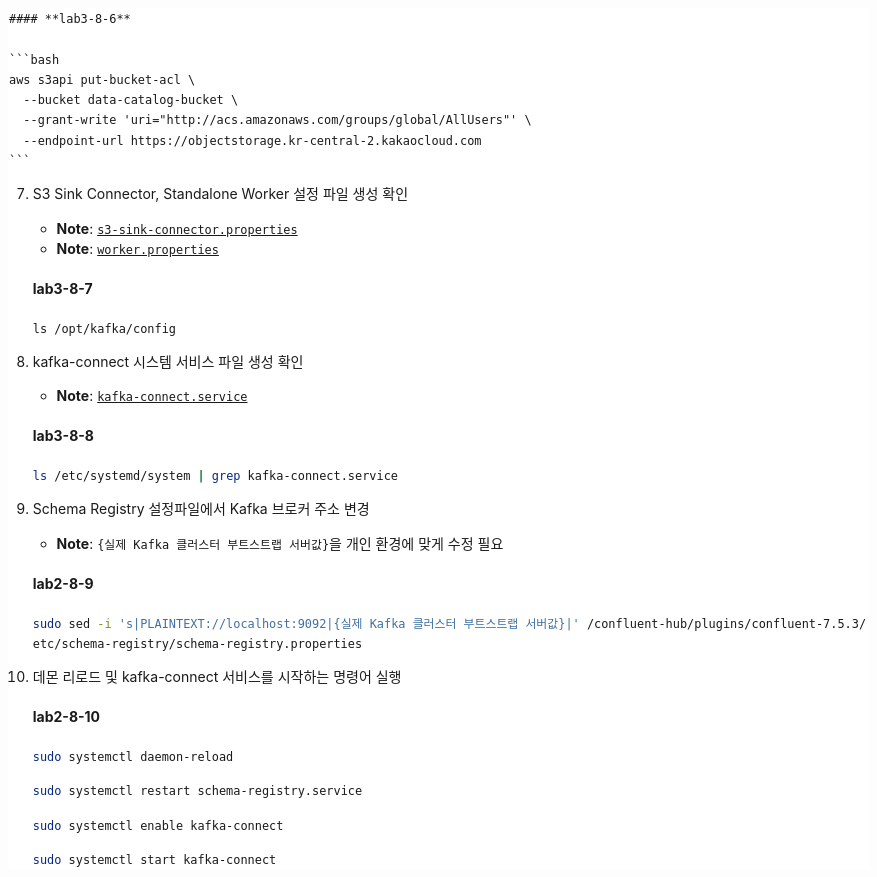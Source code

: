     #### **lab3-8-6**
    
    ```bash
    aws s3api put-bucket-acl \
      --bucket data-catalog-bucket \
      --grant-write 'uri="http://acs.amazonaws.com/groups/global/AllUsers"' \
      --endpoint-url https://objectstorage.kr-central-2.kakaocloud.com
    ```
    
7. S3 Sink Connector, Standalone Worker 설정 파일 생성 확인

   - **Note**: [`s3-sink-connector.properties`](https://github.com/kakaocloud-edu/tutorial/blob/main/DataAnalyzeCourse/src/day1/Lab03/kafka_connector/s3-sink-connector.properties)
   - **Note**: [`worker.properties`](https://github.com/kakaocloud-edu/tutorial/blob/main/DataAnalyzeCourse/src/day1/Lab03/kafka_connector/worker.properties)

    #### **lab3-8-7**
    
    ```
    ls /opt/kafka/config
    ```

8. kafka-connect 시스템 서비스 파일 생성 확인

   - **Note**: [`kafka-connect.service`](https://github.com/kakaocloud-edu/tutorial/blob/main/DataAnalyzeCourse/src/day1/Lab03/kafka_connector/kafka-connect.service)
    
    #### **lab3-8-8**
    
    ```bash
    ls /etc/systemd/system | grep kafka-connect.service
    ```

9. Schema Registry 설정파일에서 Kafka 브로커 주소 변경
   - **Note**: `{실제 Kafka 클러스터 부트스트랩 서버값}`을 개인 환경에 맞게 수정 필요

    #### lab**2-8-9**
    
    ```bash
    sudo sed -i 's|PLAINTEXT://localhost:9092|{실제 Kafka 클러스터 부트스트랩 서버값}|' /confluent-hub/plugins/confluent-7.5.3/etc/schema-registry/schema-registry.properties
    ```
    
10. 데몬 리로드 및 kafka-connect 서비스를 시작하는 명령어 실행
    
    #### lab**2-8-10**
    
    ```bash
    sudo systemctl daemon-reload
    ```
    ```bash
    sudo systemctl restart schema-registry.service
    ```
    ```bash
    sudo systemctl enable kafka-connect
    ```
    ```bash
    sudo systemctl start kafka-connect
    ```
